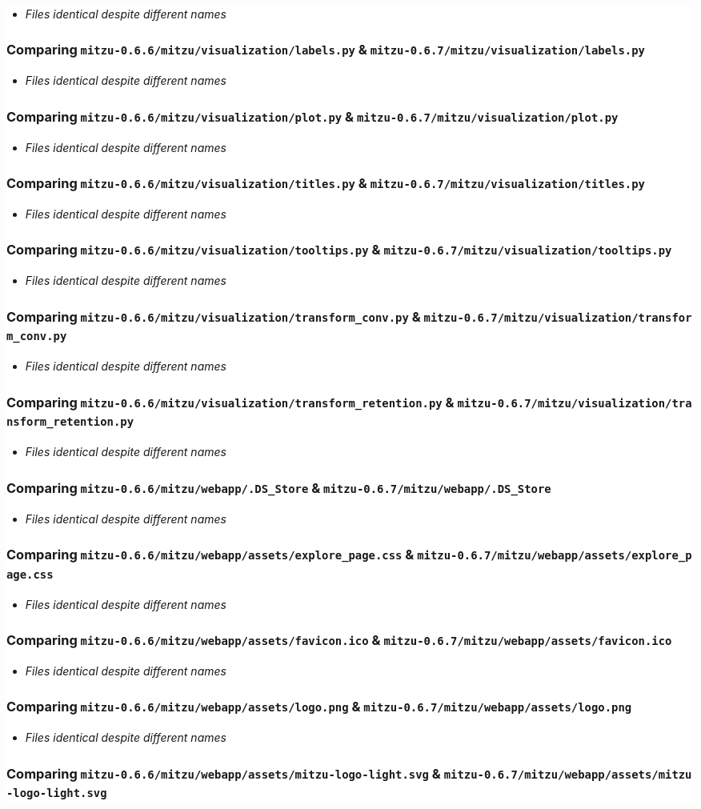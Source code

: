  * *Files identical despite different names*

### Comparing `mitzu-0.6.6/mitzu/visualization/labels.py` & `mitzu-0.6.7/mitzu/visualization/labels.py`

 * *Files identical despite different names*

### Comparing `mitzu-0.6.6/mitzu/visualization/plot.py` & `mitzu-0.6.7/mitzu/visualization/plot.py`

 * *Files identical despite different names*

### Comparing `mitzu-0.6.6/mitzu/visualization/titles.py` & `mitzu-0.6.7/mitzu/visualization/titles.py`

 * *Files identical despite different names*

### Comparing `mitzu-0.6.6/mitzu/visualization/tooltips.py` & `mitzu-0.6.7/mitzu/visualization/tooltips.py`

 * *Files identical despite different names*

### Comparing `mitzu-0.6.6/mitzu/visualization/transform_conv.py` & `mitzu-0.6.7/mitzu/visualization/transform_conv.py`

 * *Files identical despite different names*

### Comparing `mitzu-0.6.6/mitzu/visualization/transform_retention.py` & `mitzu-0.6.7/mitzu/visualization/transform_retention.py`

 * *Files identical despite different names*

### Comparing `mitzu-0.6.6/mitzu/webapp/.DS_Store` & `mitzu-0.6.7/mitzu/webapp/.DS_Store`

 * *Files identical despite different names*

### Comparing `mitzu-0.6.6/mitzu/webapp/assets/explore_page.css` & `mitzu-0.6.7/mitzu/webapp/assets/explore_page.css`

 * *Files identical despite different names*

### Comparing `mitzu-0.6.6/mitzu/webapp/assets/favicon.ico` & `mitzu-0.6.7/mitzu/webapp/assets/favicon.ico`

 * *Files identical despite different names*

### Comparing `mitzu-0.6.6/mitzu/webapp/assets/logo.png` & `mitzu-0.6.7/mitzu/webapp/assets/logo.png`

 * *Files identical despite different names*

### Comparing `mitzu-0.6.6/mitzu/webapp/assets/mitzu-logo-light.svg` & `mitzu-0.6.7/mitzu/webapp/assets/mitzu-logo-light.svg`
